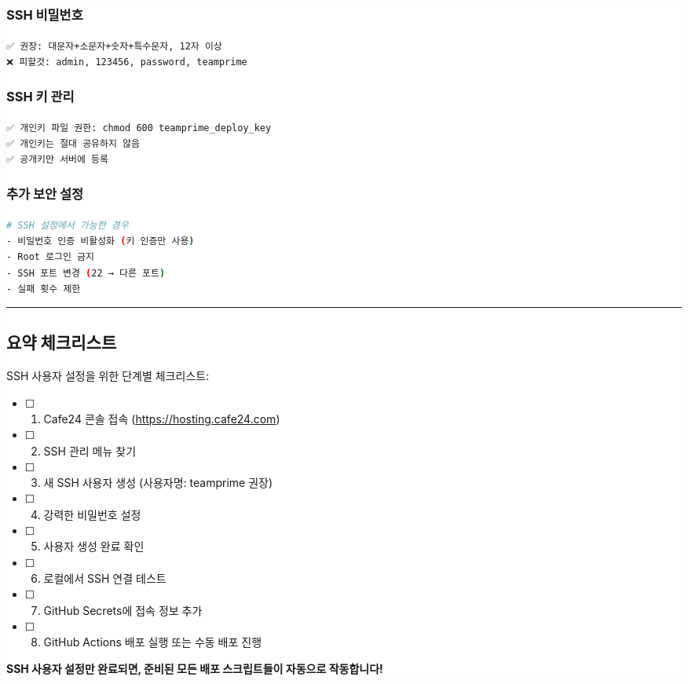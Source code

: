 ### SSH 비밀번호
```
✅ 권장: 대문자+소문자+숫자+특수문자, 12자 이상
❌ 피할것: admin, 123456, password, teamprime
```

### SSH 키 관리
```
✅ 개인키 파일 권한: chmod 600 teamprime_deploy_key
✅ 개인키는 절대 공유하지 않음
✅ 공개키만 서버에 등록
```

### 추가 보안 설정
```bash
# SSH 설정에서 가능한 경우
- 비밀번호 인증 비활성화 (키 인증만 사용)
- Root 로그인 금지
- SSH 포트 변경 (22 → 다른 포트)
- 실패 횟수 제한
```

---

## 요약 체크리스트

SSH 사용자 설정을 위한 단계별 체크리스트:

- [ ] 1. Cafe24 콘솔 접속 (https://hosting.cafe24.com)
- [ ] 2. SSH 관리 메뉴 찾기 
- [ ] 3. 새 SSH 사용자 생성 (사용자명: teamprime 권장)
- [ ] 4. 강력한 비밀번호 설정
- [ ] 5. 사용자 생성 완료 확인
- [ ] 6. 로컬에서 SSH 연결 테스트
- [ ] 7. GitHub Secrets에 접속 정보 추가
- [ ] 8. GitHub Actions 배포 실행 또는 수동 배포 진행

**SSH 사용자 설정만 완료되면, 준비된 모든 배포 스크립트들이 자동으로 작동합니다!**